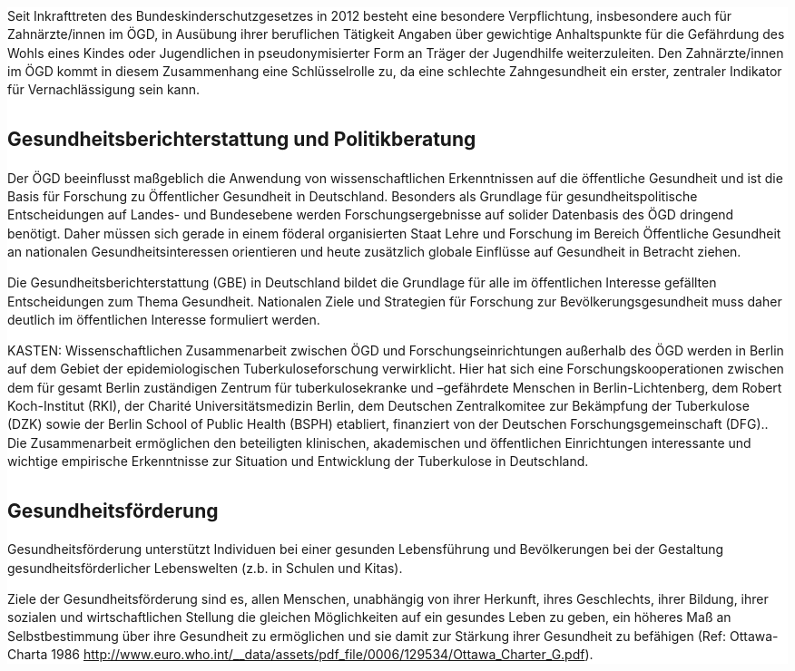 Seit Inkrafttreten des Bundeskinderschutzgesetzes in 2012 besteht eine
besondere Verpflichtung, insbesondere auch für Zahnärzte/innen im ÖGD,
in Ausübung ihrer beruflichen Tätigkeit Angaben über gewichtige
Anhaltspunkte für die Gefährdung des Wohls eines Kindes oder
Jugendlichen in pseudonymisierter Form an Träger der Jugendhilfe
weiterzuleiten. Den Zahnärzte/innen im ÖGD kommt in diesem Zusammenhang
eine Schlüsselrolle zu, da eine schlechte Zahngesundheit ein erster,
zentraler Indikator für Vernachlässigung sein kann.

## Gesundheitsberichterstattung und Politikberatung

Der ÖGD beeinflusst maßgeblich die Anwendung von wissenschaftlichen
Erkenntnissen auf die öffentliche Gesundheit und ist die Basis für
Forschung zu Öffentlicher Gesundheit in Deutschland. Besonders als
Grundlage für gesundheitspolitische Entscheidungen auf Landes- und
Bundesebene werden Forschungsergebnisse auf solider Datenbasis des ÖGD
dringend benötigt. Daher müssen sich gerade in einem föderal
organisierten Staat Lehre und Forschung im Bereich Öffentliche
Gesundheit an nationalen Gesundheitsinteressen orientieren und heute
zusätzlich globale Einflüsse auf Gesundheit in Betracht ziehen.

Die Gesundheitsberichterstattung (GBE) in Deutschland bildet die
Grundlage für alle im öffentlichen Interesse gefällten Entscheidungen
zum Thema Gesundheit. Nationalen Ziele und Strategien für Forschung zur
Bevölkerungsgesundheit muss daher deutlich im öffentlichen Interesse
formuliert werden.

KASTEN: Wissenschaftlichen Zusammenarbeit zwischen ÖGD und
Forschungseinrichtungen außerhalb des ÖGD werden in Berlin auf dem
Gebiet der epidemiologischen Tuberkuloseforschung verwirklicht. Hier hat
sich eine Forschungskooperationen zwischen dem für gesamt Berlin
zuständigen Zentrum für tuberkulosekranke und –gefährdete Menschen in
Berlin-Lichtenberg, dem Robert Koch-Institut (RKI), der Charité
Universitätsmedizin Berlin, dem Deutschen Zentralkomitee zur Bekämpfung
der Tuberkulose (DZK) sowie der Berlin School of Public Health (BSPH)
etabliert, finanziert von der Deutschen Forschungsgemeinschaft (DFG)..
Die Zusammenarbeit ermöglichen den beteiligten klinischen, akademischen
und öffentlichen Einrichtungen interessante und wichtige empirische
Erkenntnisse zur Situation und Entwicklung der Tuberkulose in
Deutschland.

## Gesundheitsförderung

Gesundheitsförderung unterstützt Individuen bei einer gesunden
Lebensführung und Bevölkerungen bei der Gestaltung
gesundheitsförderlicher Lebenswelten (z.b. in Schulen und Kitas).

Ziele der Gesundheitsförderung sind es, allen Menschen, unabhängig von
ihrer Herkunft, ihres Geschlechts, ihrer Bildung, ihrer sozialen und
wirtschaftlichen Stellung die gleichen Möglichkeiten auf ein gesundes
Leben zu geben, ein höheres Maß an Selbstbestimmung über ihre Gesundheit
zu ermöglichen und sie damit zur Stärkung ihrer Gesundheit zu befähigen
(Ref: Ottawa-Charta 1986
<http://www.euro.who.int/__data/assets/pdf_file/0006/129534/Ottawa_Charter_G.pdf>).
